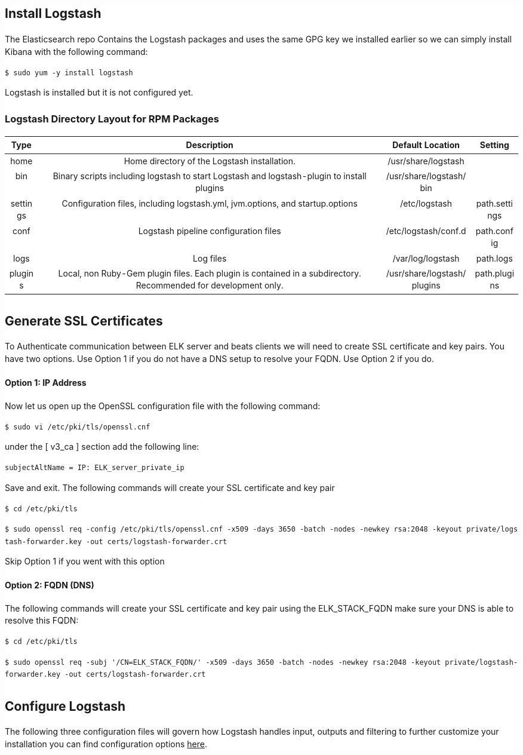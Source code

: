 
## Install Logstash
The Elasticsearch repo Contains the Logstash packages and uses the same GPG key we installed earlier so we can simply install Kibana with the following command:

`$ sudo yum -y install logstash`

Logstash is installed but it is not configured yet.
### Logstash Directory Layout for RPM Packages
**Type**|**Description**|**Default Location**|**Setting**
:-----:|:-----:|:-----:|:-----:
home|Home directory of the Logstash installation.|/usr/share/logstash| 
bin|Binary scripts including logstash to start Logstash and logstash-plugin to install plugins|/usr/share/logstash/bin| 
settings|Configuration files, including logstash.yml, jvm.options, and startup.options|/etc/logstash|path.settings
conf|Logstash pipeline configuration files|/etc/logstash/conf.d|path.config
logs|Log files|/var/log/logstash|path.logs
plugins|Local, non Ruby-Gem plugin files. Each plugin is contained in a subdirectory. Recommended for development only.|/usr/share/logstash/plugins|path.plugins

## Generate SSL Certificates
To Authenticate communication between ELK server and beats clients we will need to create SSL certificate and key pairs. You have two options. Use Option 1 if you do not have a DNS setup to resolve your FQDN. Use Option 2 if you do.
#### Option 1: IP Address
Now let us open up the OpenSSL configuration file with the following command:

`$ sudo vi /etc/pki/tls/openssl.cnf`

under the [ v3_ca ] section add the following line:
~~~~
subjectAltName = IP: ELK_server_private_ip
~~~~
Save and exit.
The following commands will create your SSL certificate and key pair

`$ cd /etc/pki/tls`

`$ sudo openssl req -config /etc/pki/tls/openssl.cnf -x509 -days 3650 -batch -nodes -newkey rsa:2048 -keyout private/logstash-forwarder.key -out certs/logstash-forwarder.crt`

Skip Option 1 if you went with this option
#### Option 2: FQDN (DNS)
The following commands will create your SSL certificate and key pair using the ELK_STACK_FQDN make sure your DNS is able to resolve this FQDN:

`$ cd /etc/pki/tls`

`$ sudo openssl req -subj '/CN=ELK_STACK_FQDN/' -x509 -days 3650 -batch -nodes -newkey rsa:2048 -keyout private/logstash-forwarder.key -out certs/logstash-forwarder.crt`

## Configure Logstash
The following three configuration files will govern how Logstash handles input, outputs and filtering to further customize your installation you can find configuration options [here](https://www.elastic.co/guide/en/logstash/current/plugins-outputs-elasticsearch.html#plugins-outputs-elasticsearch-sniffing).
